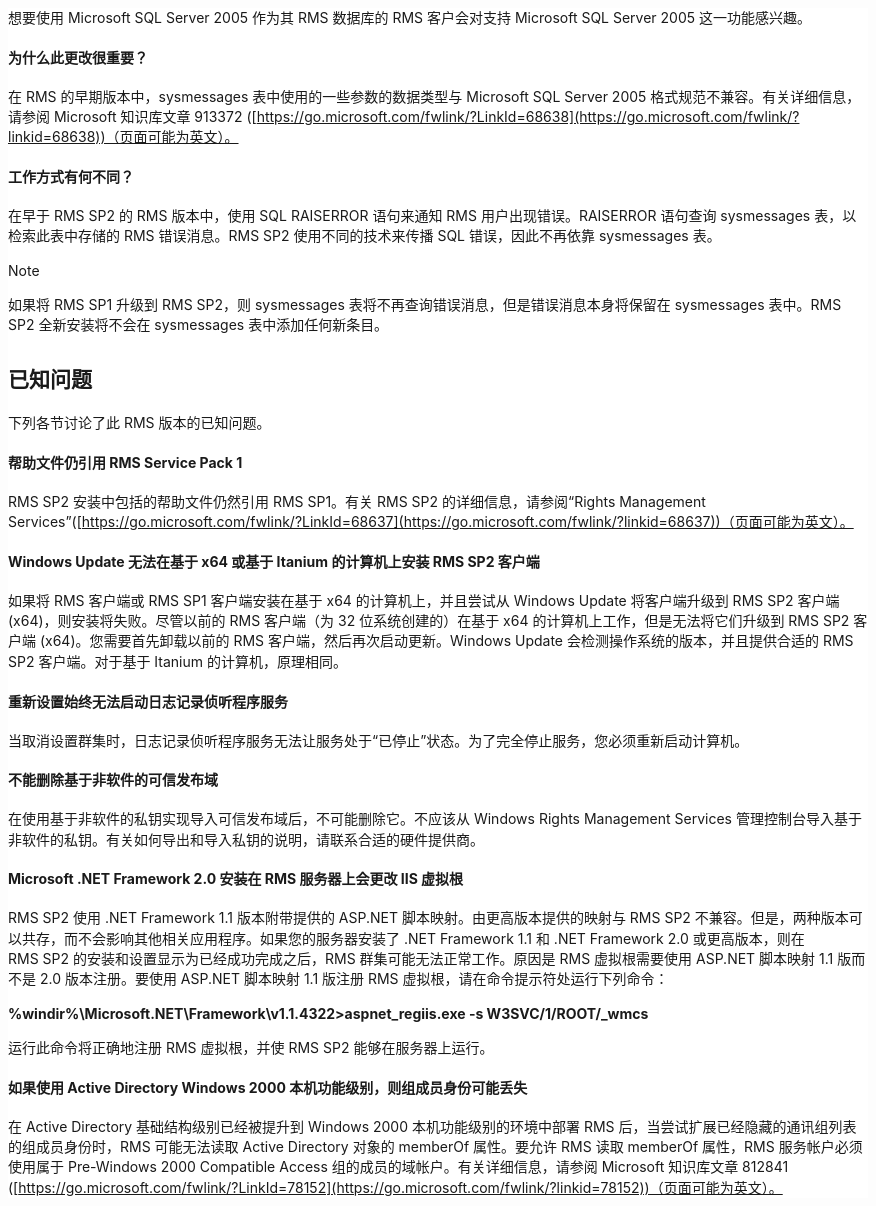想要使用 Microsoft SQL Server 2005 作为其 RMS 数据库的 RMS 客户会对支持 Microsoft SQL Server 2005 这一功能感兴趣。
  
#### 为什么此更改很重要？
  
在 RMS 的早期版本中，sysmessages 表中使用的一些参数的数据类型与 Microsoft SQL Server 2005 格式规范不兼容。有关详细信息，请参阅 Microsoft 知识库文章 913372 ([https://go.microsoft.com/fwlink/?LinkId=68638](https://go.microsoft.com/fwlink/?linkid=68638))（页面可能为英文）。
  
#### 工作方式有何不同？
  
在早于 RMS SP2 的 RMS 版本中，使用 SQL RAISERROR 语句来通知 RMS 用户出现错误。RAISERROR 语句查询 sysmessages 表，以检索此表中存储的 RMS 错误消息。RMS SP2 使用不同的技术来传播 SQL 错误，因此不再依靠 sysmessages 表。
  
> [!NOTE]     
> 如果将 RMS SP1 升级到 RMS SP2，则 sysmessages 表将不再查询错误消息，但是错误消息本身将保留在 sysmessages 表中。RMS SP2 全新安装将不会在 sysmessages 表中添加任何新条目。 
  
已知问题  
--------
  
下列各节讨论了此 RMS 版本的已知问题。
  
#### 帮助文件仍引用 RMS Service Pack 1
  
RMS SP2 安装中包括的帮助文件仍然引用 RMS SP1。有关 RMS SP2 的详细信息，请参阅“Rights Management Services”([https://go.microsoft.com/fwlink/?LinkId=68637](https://go.microsoft.com/fwlink/?linkid=68637))（页面可能为英文）。
  
#### Windows Update 无法在基于 x64 或基于 Itanium 的计算机上安装 RMS SP2 客户端
  
如果将 RMS 客户端或 RMS SP1 客户端安装在基于 x64 的计算机上，并且尝试从 Windows Update 将客户端升级到 RMS SP2 客户端 (x64)，则安装将失败。尽管以前的 RMS 客户端（为 32 位系统创建的）在基于 x64 的计算机上工作，但是无法将它们升级到 RMS SP2 客户端 (x64)。您需要首先卸载以前的 RMS 客户端，然后再次启动更新。Windows Update 会检测操作系统的版本，并且提供合适的 RMS SP2 客户端。对于基于 Itanium 的计算机，原理相同。
  
#### 重新设置始终无法启动日志记录侦听程序服务
  
当取消设置群集时，日志记录侦听程序服务无法让服务处于“已停止”状态。为了完全停止服务，您必须重新启动计算机。
  
#### 不能删除基于非软件的可信发布域
  
在使用基于非软件的私钥实现导入可信发布域后，不可能删除它。不应该从 Windows Rights Management Services 管理控制台导入基于非软件的私钥。有关如何导出和导入私钥的说明，请联系合适的硬件提供商。
  
#### Microsoft .NET Framework 2.0 安装在 RMS 服务器上会更改 IIS 虚拟根
  
RMS SP2 使用 .NET Framework 1.1 版本附带提供的 ASP.NET 脚本映射。由更高版本提供的映射与 RMS SP2 不兼容。但是，两种版本可以共存，而不会影响其他相关应用程序。如果您的服务器安装了 .NET Framework 1.1 和 .NET Framework 2.0 或更高版本，则在 RMS SP2 的安装和设置显示为已经成功完成之后，RMS 群集可能无法正常工作。原因是 RMS 虚拟根需要使用 ASP.NET 脚本映射 1.1 版而不是 2.0 版本注册。要使用 ASP.NET 脚本映射 1.1 版注册 RMS 虚拟根，请在命令提示符处运行下列命令：
  
**%windir%\\Microsoft.NET\\Framework\\v1.1.4322&gt;aspnet\_regiis.exe -s W3SVC/1/ROOT/\_wmcs**
  
运行此命令将正确地注册 RMS 虚拟根，并使 RMS SP2 能够在服务器上运行。
  
#### 如果使用 Active Directory Windows 2000 本机功能级别，则组成员身份可能丢失
  
在 Active Directory 基础结构级别已经被提升到 Windows 2000 本机功能级别的环境中部署 RMS 后，当尝试扩展已经隐藏的通讯组列表的组成员身份时，RMS 可能无法读取 Active Directory 对象的 memberOf 属性。要允许 RMS 读取 memberOf 属性，RMS 服务帐户必须使用属于 Pre-Windows 2000 Compatible Access 组的成员的域帐户。有关详细信息，请参阅 Microsoft 知识库文章 812841 ([https://go.microsoft.com/fwlink/?LinkId=78152](https://go.microsoft.com/fwlink/?linkid=78152))（页面可能为英文）。
  
